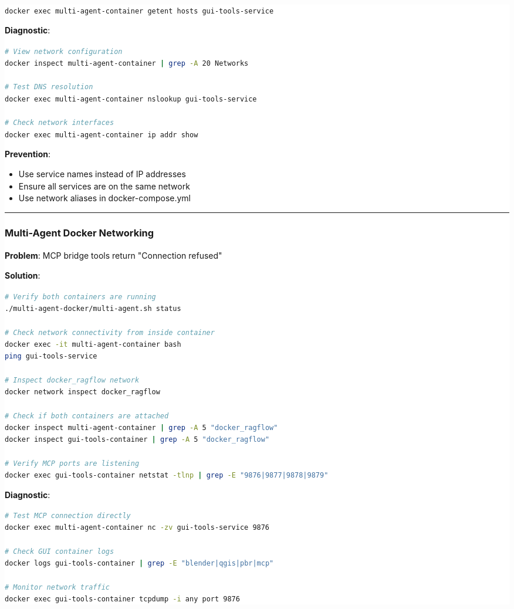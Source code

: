 ```bash
docker exec multi-agent-container getent hosts gui-tools-service
```

**Diagnostic**:
```bash
# View network configuration
docker inspect multi-agent-container | grep -A 20 Networks

# Test DNS resolution
docker exec multi-agent-container nslookup gui-tools-service

# Check network interfaces
docker exec multi-agent-container ip addr show
```

**Prevention**:
- Use service names instead of IP addresses
- Ensure all services are on the same network
- Use network aliases in docker-compose.yml

---

### Multi-Agent Docker Networking

**Problem**: MCP bridge tools return "Connection refused"

**Solution**:
```bash
# Verify both containers are running
./multi-agent-docker/multi-agent.sh status

# Check network connectivity from inside container
docker exec -it multi-agent-container bash
ping gui-tools-service

# Inspect docker_ragflow network
docker network inspect docker_ragflow

# Check if both containers are attached
docker inspect multi-agent-container | grep -A 5 "docker_ragflow"
docker inspect gui-tools-container | grep -A 5 "docker_ragflow"

# Verify MCP ports are listening
docker exec gui-tools-container netstat -tlnp | grep -E "9876|9877|9878|9879"
```

**Diagnostic**:
```bash
# Test MCP connection directly
docker exec multi-agent-container nc -zv gui-tools-service 9876

# Check GUI container logs
docker logs gui-tools-container | grep -E "blender|qgis|pbr|mcp"

# Monitor network traffic
docker exec gui-tools-container tcpdump -i any port 9876
```
